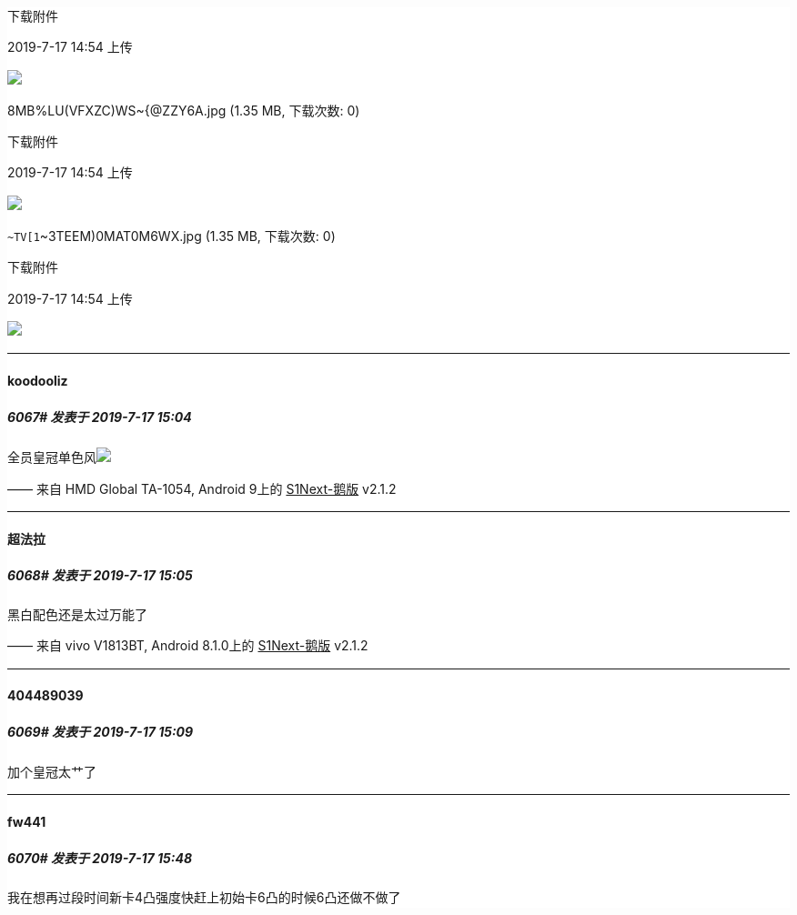 下载附件

2019-7-17 14:54 上传

<img src="https://img.saraba1st.com/forum/201907/17/145445eeh1evlwwolesvpl.jpg" referrerpolicy="no-referrer">

8MB%LU(VFXZC)WS~{@ZZY6A.jpg
(1.35 MB, 下载次数: 0)

下载附件

2019-7-17 14:54 上传

<img src="https://img.saraba1st.com/forum/201907/17/145444tvyeqq88r2e43avg.jpg" referrerpolicy="no-referrer">

`~TV[1`~3TEEM)0MAT0M6WX.jpg
(1.35 MB, 下载次数: 0)

下载附件

2019-7-17 14:54 上传

<img src="https://img.saraba1st.com/forum/201907/17/145444gm38pz2sstsdnpbp.jpg" referrerpolicy="no-referrer">

*****

####  koodooliz  
##### 6067#       发表于 2019-7-17 15:04

全员皇冠单色风<img src="https://static.saraba1st.com/image/smiley/face2017/037.png" referrerpolicy="no-referrer">

—— 来自 HMD Global TA-1054, Android 9上的 [S1Next-鹅版](https://github.com/ykrank/S1-Next/releases) v2.1.2

*****

####  超法拉  
##### 6068#       发表于 2019-7-17 15:05

黑白配色还是太过万能了

—— 来自 vivo V1813BT, Android 8.1.0上的 [S1Next-鹅版](https://github.com/ykrank/S1-Next/releases) v2.1.2

*****

####  404489039  
##### 6069#       发表于 2019-7-17 15:09

加个皇冠太艹了

*****

####  fw441  
##### 6070#       发表于 2019-7-17 15:48

我在想再过段时间新卡4凸强度快赶上初始卡6凸的时候6凸还做不做了
